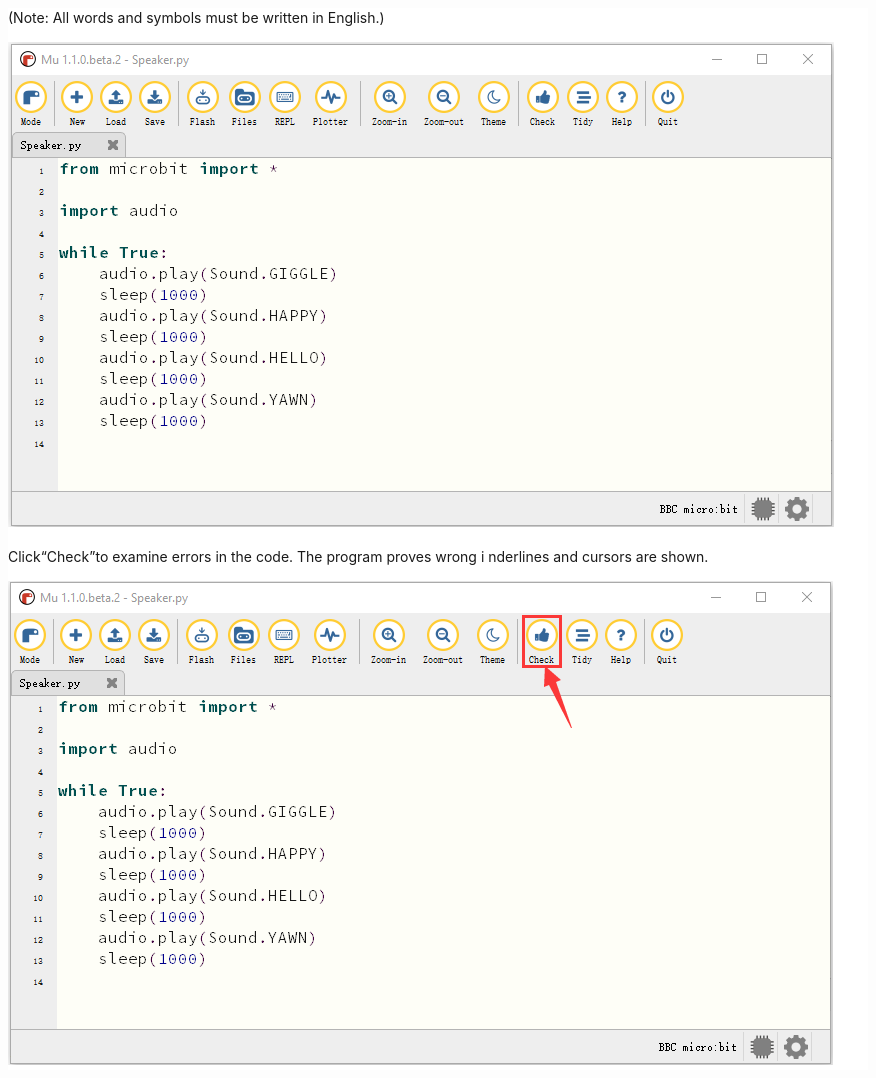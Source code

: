 (Note: All words and symbols must be written in English.)

![](media/813a25b97aa4abe3a0ed0389d7bab0ea.png)

Click“Check”to examine errors in the code. The program proves wrong i nderlines and cursors are shown.

![](media/23e333e566a34d9236571e7ef868eb71.png)
